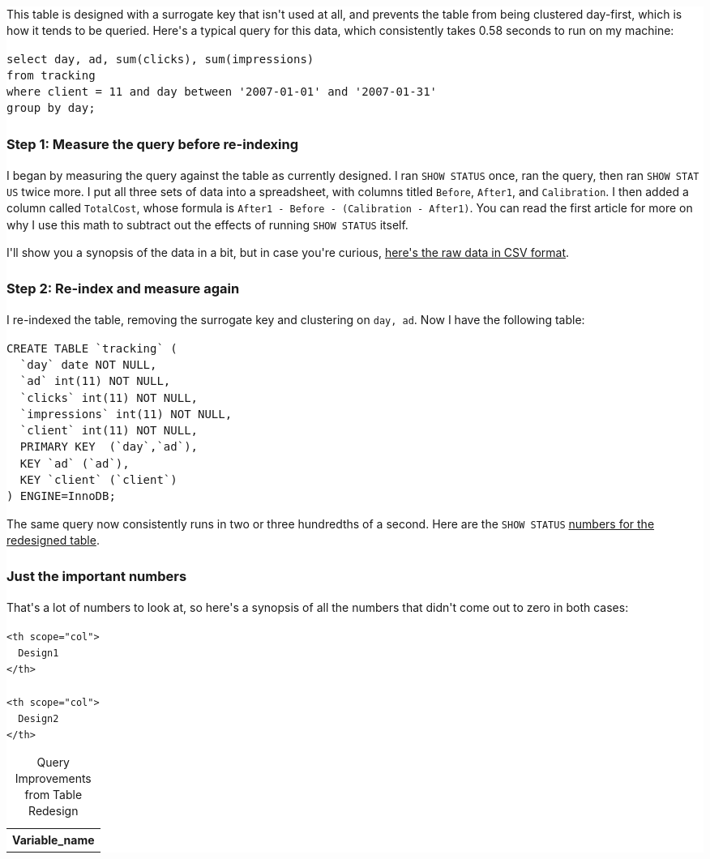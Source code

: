 This table is designed with a surrogate key that isn't used at all, and prevents the table from being clustered day-first, which is how it tends to be queried. Here's a typical query for this data, which consistently takes 0.58 seconds to run on my machine:

<pre>select day, ad, sum(clicks), sum(impressions)
from tracking
where client = 11 and day between '2007-01-01' and '2007-01-31'
group by day;</pre>

### Step 1: Measure the query before re-indexing

I began by measuring the query against the table as currently designed. I ran `SHOW STATUS` once, ran the query, then ran `SHOW STATUS` twice more. I put all three sets of data into a spreadsheet, with columns titled `Before`, `After1`, and `Calibration`. I then added a column called `TotalCost`, whose formula is `After1 - Before - (Calibration - After1)`. You can read the first article for more on why I use this math to subtract out the effects of running `SHOW STATUS` itself.

I'll show you a synopsis of the data in a bit, but in case you're curious, [here's the raw data in CSV format][3].

### Step 2: Re-index and measure again

I re-indexed the table, removing the surrogate key and clustering on `day, ad`. Now I have the following table:

<pre>CREATE TABLE `tracking` (
  `day` date NOT NULL,
  `ad` int(11) NOT NULL,
  `clicks` int(11) NOT NULL,
  `impressions` int(11) NOT NULL,
  `client` int(11) NOT NULL,
  PRIMARY KEY  (`day`,`ad`),
  KEY `ad` (`ad`),
  KEY `client` (`client`)
) ENGINE=InnoDB;</pre>

The same query now consistently runs in two or three hundredths of a second. Here are the `SHOW STATUS` [numbers for the redesigned table][4].

### Just the important numbers

That's a lot of numbers to look at, so here's a synopsis of all the numbers that didn't come out to zero in both cases:

<table class="borders collapsed compact">
  <caption>Query Improvements from Table Redesign</caption> <tr>
    <th scope="col">
      Variable_name
    </th>
    
    <th scope="col">
      Design1
    </th>
    
    <th scope="col">
      Design2
    </th>
  </tr>
  

 [1]: http://www.xaprb.com/blog/2006/10/12/how-to-profile-a-query-in-mysql/
 [2]: http://www.xaprb.com/blog/2006/06/14/how-to-re-index-a-large-database-table/
 [3]: http://www.xaprb.com/media/2006/10/status-before-indexing.csv
 [4]: http://www.xaprb.com/media/2006/10/status-after-indexing.csv